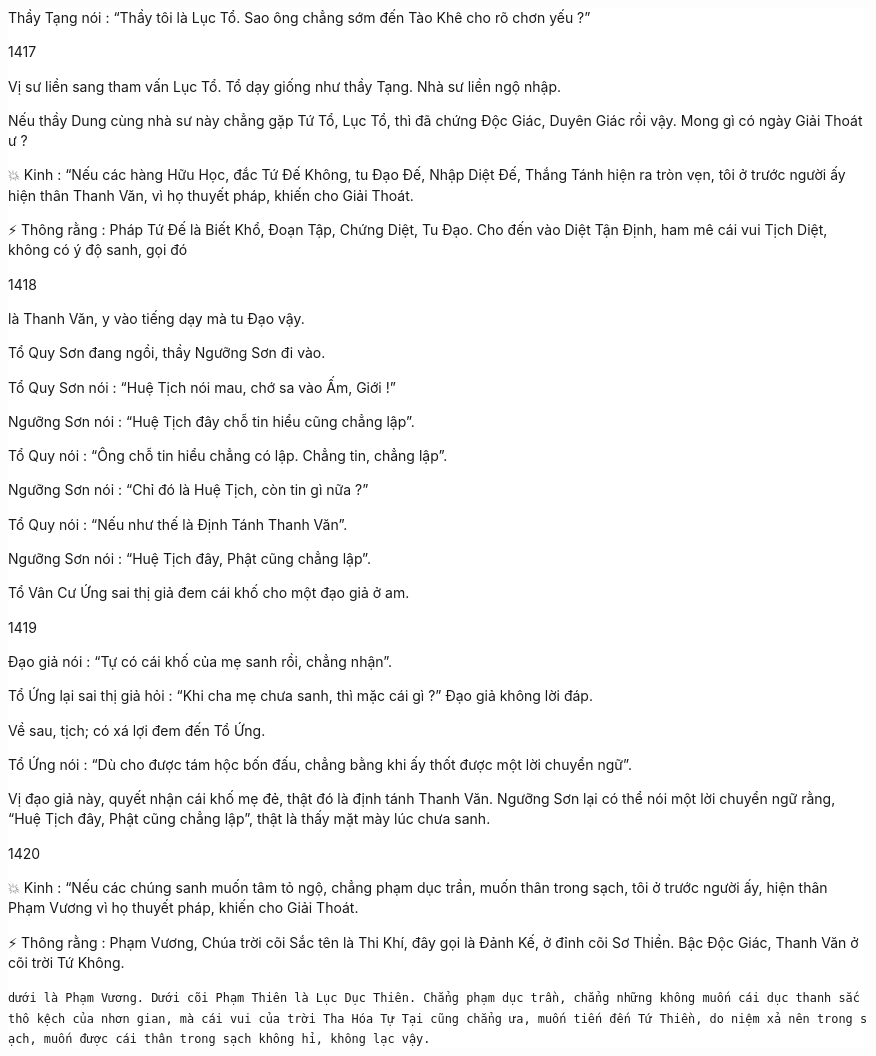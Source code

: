 Thầy Tạng nói : “Thầy tôi là Lục Tổ. Sao ông chẳng sớm đến Tào Khê cho rõ chơn yếu ?”

1417


Vị sư liền sang tham vấn Lục Tổ. Tổ dạy giống như thầy Tạng. Nhà sư liền ngộ nhập.

Nếu thầy Dung cùng nhà sư này chẳng gặp Tứ Tổ, Lục Tổ, thì đã chứng Độc Giác, Duyên Giác rồi vậy. Mong gì có ngày Giải Thoát ư ?



💥 Kinh : “Nếu các hàng Hữu Học, đắc Tứ Đế Không, tu Đạo Đế, Nhập Diệt Đế, Thắng Tánh hiện ra tròn vẹn, tôi ở trước người ấy hiện thân Thanh Văn, vì họ thuyết pháp, khiến cho Giải Thoát.

⚡️ Thông rằng : Pháp Tứ Đế là Biết Khổ, Đoạn Tập, Chứng Diệt, Tu Đạo. Cho đến vào Diệt Tận Định, ham mê cái vui Tịch Diệt, không có ý độ sanh, gọi đó

1418


là Thanh Văn, y vào tiếng dạy mà tu Đạo vậy.

Tổ Quy Sơn đang ngồi, thầy Ngưỡng Sơn đi vào.

Tổ Quy Sơn nói : “Huệ Tịch nói mau, chớ sa vào Ấm, Giới !”

Ngưỡng Sơn nói : “Huệ Tịch đây chỗ tin hiểu cũng chẳng lập”.

Tổ Quy nói : “Ông chỗ tin hiểu chẳng có lập. Chẳng tin, chẳng lập”.

Ngưỡng Sơn nói : “Chỉ đó là Huệ Tịch, còn tin gì nữa ?”

Tổ Quy nói : “Nếu như thế là Định Tánh Thanh Văn”.

Ngưỡng Sơn nói : “Huệ Tịch đây, Phật cũng chẳng lập”.

Tổ Vân Cư Ứng sai thị giả đem cái khố cho một đạo giả ở am.

1419


Đạo giả nói : “Tự có cái khố của mẹ sanh rồi, chẳng nhận”.

Tổ Ứng lại sai thị giả hỏi : “Khi cha mẹ chưa sanh, thì mặc cái gì ?” Đạo giả không lời đáp.

Về sau, tịch; có xá lợi đem đến Tổ Ứng.

Tổ Ứng nói : “Dù cho được tám hộc bốn đấu, chẳng bằng khi ấy thốt được một lời chuyển ngữ”.

Vị đạo giả này, quyết nhận cái khố mẹ đẻ, thật đó là định tánh Thanh Văn. Ngưỡng Sơn lại có thể nói một lời chuyển ngữ rằng, “Huệ Tịch đây, Phật cũng chẳng lập”, thật là thấy mặt mày lúc chưa sanh.

1420


💥 Kinh : “Nếu các chúng sanh muốn tâm tỏ ngộ, chẳng phạm dục trần, muốn thân trong sạch, tôi ở trước người ấy, hiện thân Phạm Vương vì họ thuyết pháp, khiến cho Giải Thoát.

⚡️ Thông rằng : Phạm Vương, Chúa trời cõi Sắc tên là Thi Khí, đây gọi là Đảnh Kế, ở đỉnh cõi Sơ Thiền. Bậc Độc Giác, Thanh Văn ở cõi trời Tứ Không.

	dưới là Phạm Vương. Dưới cõi Phạm Thiên là Lục Dục Thiên. Chẳng phạm dục trần, chẳng những không muốn cái dục thanh sắc thô kệch của nhơn gian, mà cái vui của trời Tha Hóa Tự Tại cũng chẳng ưa, muốn tiến đến Tứ Thiền, do niệm xả nên trong sạch, muốn được cái thân trong sạch không hỉ, không lạc vậy.
